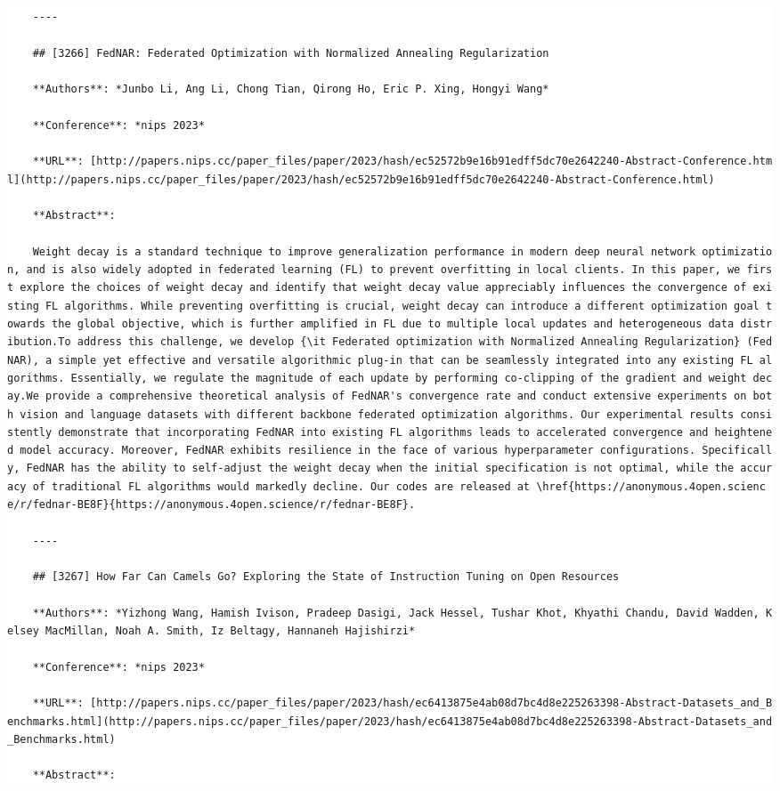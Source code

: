         ----

        ## [3266] FedNAR: Federated Optimization with Normalized Annealing Regularization

        **Authors**: *Junbo Li, Ang Li, Chong Tian, Qirong Ho, Eric P. Xing, Hongyi Wang*

        **Conference**: *nips 2023*

        **URL**: [http://papers.nips.cc/paper_files/paper/2023/hash/ec52572b9e16b91edff5dc70e2642240-Abstract-Conference.html](http://papers.nips.cc/paper_files/paper/2023/hash/ec52572b9e16b91edff5dc70e2642240-Abstract-Conference.html)

        **Abstract**:

        Weight decay is a standard technique to improve generalization performance in modern deep neural network optimization, and is also widely adopted in federated learning (FL) to prevent overfitting in local clients. In this paper, we first explore the choices of weight decay and identify that weight decay value appreciably influences the convergence of existing FL algorithms. While preventing overfitting is crucial, weight decay can introduce a different optimization goal towards the global objective, which is further amplified in FL due to multiple local updates and heterogeneous data distribution.To address this challenge, we develop {\it Federated optimization with Normalized Annealing Regularization} (FedNAR), a simple yet effective and versatile algorithmic plug-in that can be seamlessly integrated into any existing FL algorithms. Essentially, we regulate the magnitude of each update by performing co-clipping of the gradient and weight decay.We provide a comprehensive theoretical analysis of FedNAR's convergence rate and conduct extensive experiments on both vision and language datasets with different backbone federated optimization algorithms. Our experimental results consistently demonstrate that incorporating FedNAR into existing FL algorithms leads to accelerated convergence and heightened model accuracy. Moreover, FedNAR exhibits resilience in the face of various hyperparameter configurations. Specifically, FedNAR has the ability to self-adjust the weight decay when the initial specification is not optimal, while the accuracy of traditional FL algorithms would markedly decline. Our codes are released at \href{https://anonymous.4open.science/r/fednar-BE8F}{https://anonymous.4open.science/r/fednar-BE8F}.

        ----

        ## [3267] How Far Can Camels Go? Exploring the State of Instruction Tuning on Open Resources

        **Authors**: *Yizhong Wang, Hamish Ivison, Pradeep Dasigi, Jack Hessel, Tushar Khot, Khyathi Chandu, David Wadden, Kelsey MacMillan, Noah A. Smith, Iz Beltagy, Hannaneh Hajishirzi*

        **Conference**: *nips 2023*

        **URL**: [http://papers.nips.cc/paper_files/paper/2023/hash/ec6413875e4ab08d7bc4d8e225263398-Abstract-Datasets_and_Benchmarks.html](http://papers.nips.cc/paper_files/paper/2023/hash/ec6413875e4ab08d7bc4d8e225263398-Abstract-Datasets_and_Benchmarks.html)

        **Abstract**:
